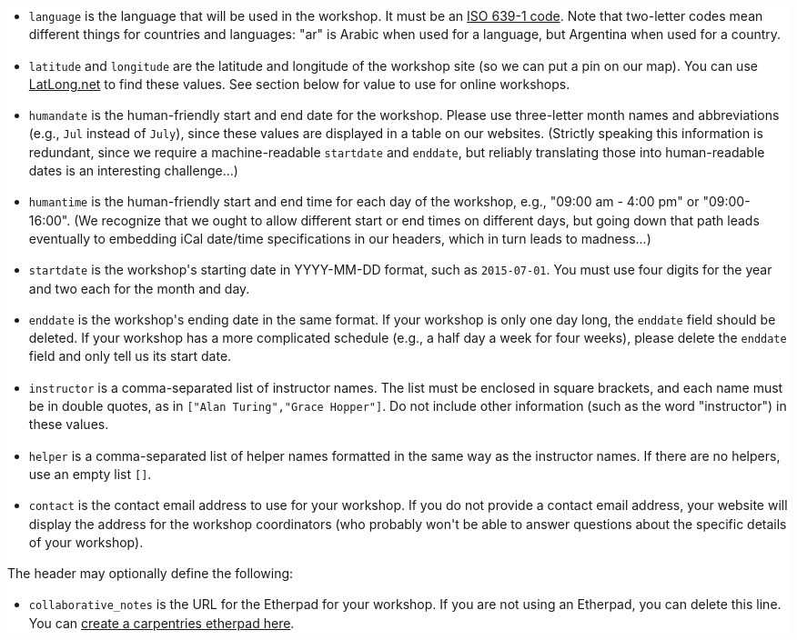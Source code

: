 *   `language` is the language that will be used in the workshop.
    It must be an [ISO 639-1 code](https://en.wikipedia.org/wiki/List_of_ISO_639-1_codes).
    Note that two-letter codes mean different things for countries
    and languages: "ar" is Arabic when used for a language, but
    Argentina when used for a country.

*   `latitude` and `longitude` are the latitude and longitude of the workshop
    site (so we can put a pin on our map). You can use
    [LatLong.net](https://www.latlong.net/) to find these values.
    See section below for value to use for online workshops.

*  `humandate` is the human-friendly start and end date for the
    workshop.  Please use three-letter month names and abbreviations
    (e.g., `Jul` instead of `July`), since these values are displayed
    in a table on our websites.  (Strictly speaking this information
    is redundant, since we require a machine-readable `startdate` and
    `enddate`, but reliably translating those into human-readable
    dates is an interesting challenge...)

*   `humantime` is the human-friendly start and end time for each day of
    the workshop, e.g., "09:00 am - 4:00 pm" or "09:00-16:00".  (We
    recognize that we ought to allow different start or end times on
    different days, but going down that path leads eventually to
    embedding iCal date/time specifications in our headers, which in
    turn leads to madness...)

*   `startdate` is the workshop's starting date in YYYY-MM-DD format,
    such as `2015-07-01`.  You must use four digits for the year and
    two each for the month and day.

*   `enddate` is the workshop's ending date in the same format.  If your
    workshop is only one day long, the `enddate` field should be deleted.
    If your workshop has a more complicated schedule (e.g., a half day a
    week for four weeks), please delete the `enddate` field and only tell
    us its start date.

*   `instructor` is a comma-separated list of instructor names.  The
    list must be enclosed in square brackets, and each name must be in
    double quotes, as in `["Alan Turing","Grace Hopper"]`.  Do not
    include other information (such as the word "instructor") in these
    values.

*   `helper` is a comma-separated list of helper names formatted in the
    same way as the instructor names.  If there are no helpers, use an
    empty list `[]`.

*   `contact` is the contact email address to use for your workshop.
    If you do not provide a contact email address, your website will
    display the address for the workshop coordinators (who probably
    won't be able to answer questions about the specific details of
    your workshop).

The header may optionally define the following:

*   `collaborative_notes` is the URL for the Etherpad for your workshop.
    If you are not using an Etherpad, you can delete this line. You can
    [create a carpentries etherpad here](https://pad.carpentries.org/).
